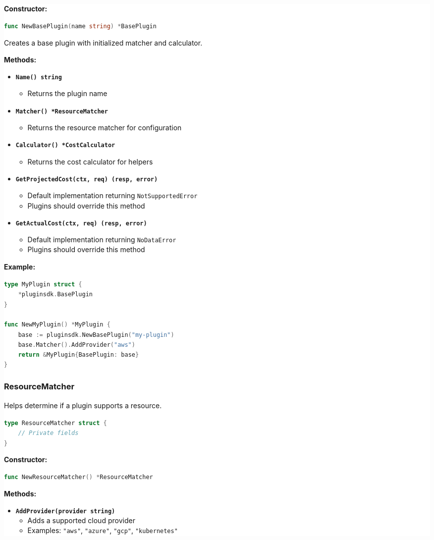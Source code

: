 **Constructor:**

```go
func NewBasePlugin(name string) *BasePlugin
```

Creates a base plugin with initialized matcher and calculator.

**Methods:**

- **`Name() string`**
  - Returns the plugin name

- **`Matcher() *ResourceMatcher`**
  - Returns the resource matcher for configuration

- **`Calculator() *CostCalculator`**
  - Returns the cost calculator for helpers

- **`GetProjectedCost(ctx, req) (resp, error)`**
  - Default implementation returning `NotSupportedError`
  - Plugins should override this method

- **`GetActualCost(ctx, req) (resp, error)`**
  - Default implementation returning `NoDataError`
  - Plugins should override this method

**Example:**

```go
type MyPlugin struct {
    *pluginsdk.BasePlugin
}

func NewMyPlugin() *MyPlugin {
    base := pluginsdk.NewBasePlugin("my-plugin")
    base.Matcher().AddProvider("aws")
    return &MyPlugin{BasePlugin: base}
}
```

### ResourceMatcher

Helps determine if a plugin supports a resource.

```go
type ResourceMatcher struct {
    // Private fields
}
```

**Constructor:**

```go
func NewResourceMatcher() *ResourceMatcher
```

**Methods:**

- **`AddProvider(provider string)`**
  - Adds a supported cloud provider
  - Examples: `"aws"`, `"azure"`, `"gcp"`, `"kubernetes"`
